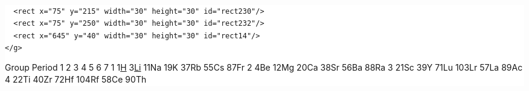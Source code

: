       <rect x="75" y="215" width="30" height="30" id="rect230"/>
      <rect x="75" y="250" width="30" height="30" id="rect232"/>
      <rect x="645" y="40" width="30" height="30" id="rect14"/>
    </g>
  </g><path d="M42.71 13.96V16.8H38.14v2.11h4.57v2.84l6.74-3.9ZM19.11 36.77l-2.85-.01 3.9 6.74 3.89-6.74H21.21V32.2H19.11Z"/>
<g font-family="Noto Sans" font-size="9" text-anchor="middle">
<text x="21.5" y="20">Group</text>
<text x="21.5" y="31">Period</text>
<g font-size="14">
<g transform="translate(20)">
<text y="58">1</text>
<text y="93">2</text>
<text y="128">3</text>
<text y="163">4</text>
<text y="198">5</text>
<text y="233">6</text>
<text y="268">7</text>
</g>
<g transform="translate(0,22)">
<g transform="translate(55)">
<text>1</text>
<text y="32">1<tspan x="0" dy="11.5"><a href="obsidian://open?file=Hydrogen.md">H</a></tspan></text>
<text y="67">3<tspan x="0" dy="11.5"><a href="Lithium.md">Li</a></tspan></text>
<text y="102">11<tspan x="0" dy="11.5">Na</tspan></text>
<text y="137">19<tspan x="0" dy="11.5">K</tspan></text>
<text y="172">37<tspan x="0" dy="11.5">Rb</tspan></text>
<text y="207">55<tspan x="0" dy="11.5">Cs</tspan></text>
<text y="242">87<tspan x="0" dy="11.5">Fr</tspan></text>
</g>
<g transform="translate(90)">
<text>2</text>
<text y="67">4<tspan x="0" dy="11.5">Be</tspan></text>
<text y="102">12<tspan x="0" dy="11.5">Mg</tspan></text>
<text y="137">20<tspan x="0" dy="11.5">Ca</tspan></text>
<text y="172">38<tspan x="0" dy="11.5">Sr</tspan></text>
<text y="207">56<tspan x="0" dy="11.5">Ba</tspan></text>
<text y="242">88<tspan x="0" dy="11.5">Ra</tspan></text>
</g>
<g transform="translate(112)">
<text y="208">*</text>
<text y="243">*<tspan x="0" dy="12">*</tspan></text>
<text y="288">*</text>
<text y="323">*<tspan x="0" dy="12">*</tspan></text>
</g>
<g transform="translate(135)">
<text>3</text>
<text y="137">21<tspan x="0" dy="11.5">Sc</tspan></text>
<text y="172">39<tspan x="0" dy="11.5">Y</tspan></text>
<text y="207">71<tspan x="0" dy="11.5">Lu</tspan></text>
<text y="242">103<tspan x="0" dy="11.5">Lr</tspan></text>
<text y="287">57<tspan x="0" dy="11.5">La</tspan></text>
<text y="322">89<tspan x="0" dy="11.5">Ac</tspan></text>
</g>
<g transform="translate(170)">
<text>4</text>
<text y="137">22<tspan x="0" dy="11.5">Ti</tspan></text>
<text y="172">40<tspan x="0" dy="11.5">Zr</tspan></text>
<text y="207">72<tspan x="0" dy="11.5">Hf</tspan></text>
<text y="242">104<tspan x="0" dy="11.5">Rf</tspan></text>
<text y="287">58<tspan x="0" dy="11.5">Ce</tspan></text>
<text y="322">90<tspan x="0" dy="11.5">Th</tspan></text>
</g>